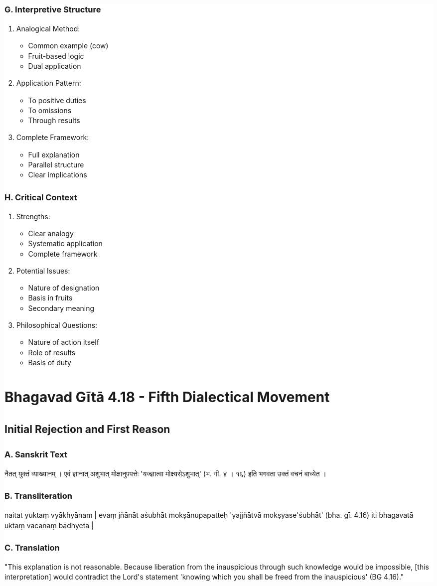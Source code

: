 ### G. Interpretive Structure

1. Analogical Method:
   - Common example (cow)
   - Fruit-based logic
   - Dual application

2. Application Pattern:
   - To positive duties
   - To omissions
   - Through results

3. Complete Framework:
   - Full explanation
   - Parallel structure
   - Clear implications

### H. Critical Context

1. Strengths:
   - Clear analogy
   - Systematic application
   - Complete framework

2. Potential Issues:
   - Nature of designation
   - Basis in fruits
   - Secondary meaning

3. Philosophical Questions:
   - Nature of action itself
   - Role of results
   - Basis of duty

# Bhagavad Gītā 4.18 - Fifth Dialectical Movement
## Initial Rejection and First Reason

### A. Sanskrit Text
नैतत् युक्तं व्याख्यानम् । एवं ज्ञानात् अशुभात् मोक्षानुपपत्तेः 'यज्ज्ञात्वा मोक्ष्यसेऽशुभात्' (भ. गी. ४ । १६) इति भगवता उक्तं वचनं बाध्येत ।

### B. Transliteration
naitat yuktaṃ vyākhyānam | evaṃ jñānāt aśubhāt mokṣānupapatteḥ 'yajjñātvā mokṣyase'śubhāt' (bha. gī. 4.16) iti bhagavatā uktaṃ vacanaṃ bādhyeta |

### C. Translation
"This explanation is not reasonable. Because liberation from the inauspicious through such knowledge would be impossible, [this interpretation] would contradict the Lord's statement 'knowing which you shall be freed from the inauspicious' (BG 4.16)."
